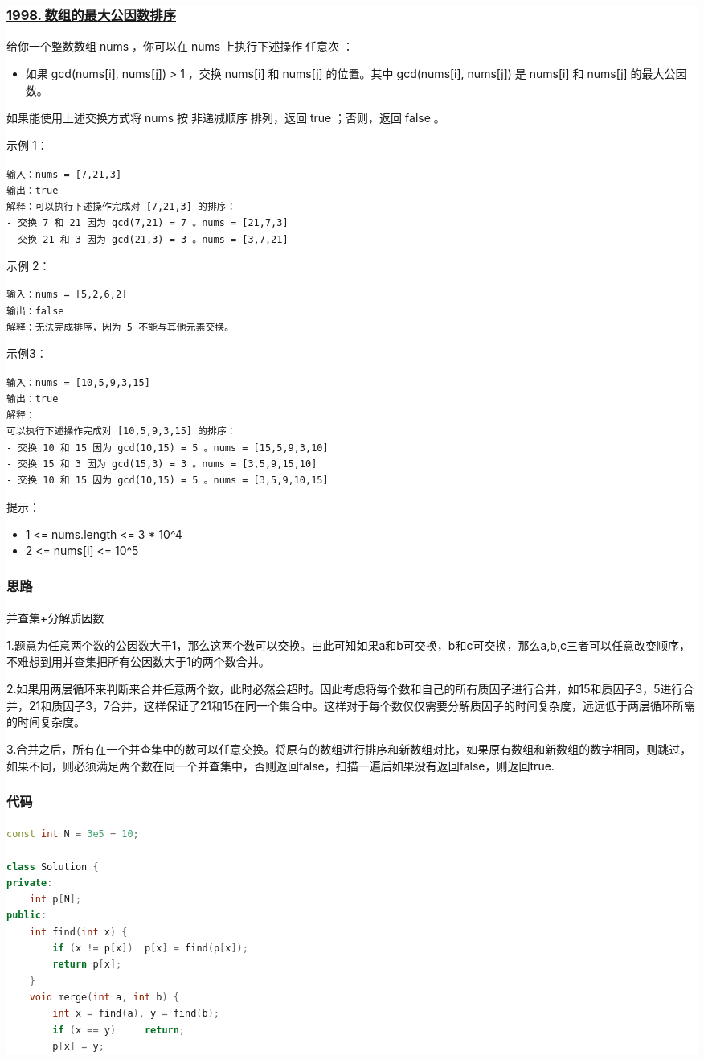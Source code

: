 ### [1998. 数组的最大公因数排序](https://leetcode-cn.com/problems/gcd-sort-of-an-array/)

给你一个整数数组 nums ，你可以在 nums 上执行下述操作 任意次 ：

- 如果 gcd(nums[i], nums[j]) > 1 ，交换 nums[i] 和 nums[j] 的位置。其中 gcd(nums[i], nums[j]) 是 nums[i] 和 nums[j] 的最大公因数。

如果能使用上述交换方式将 nums 按 非递减顺序 排列，返回 true ；否则，返回 false 。

示例 1：
```
输入：nums = [7,21,3]
输出：true
解释：可以执行下述操作完成对 [7,21,3] 的排序：
- 交换 7 和 21 因为 gcd(7,21) = 7 。nums = [21,7,3]
- 交换 21 和 3 因为 gcd(21,3) = 3 。nums = [3,7,21]
```

示例 2：
```
输入：nums = [5,2,6,2]
输出：false
解释：无法完成排序，因为 5 不能与其他元素交换。
```

示例3：
```
输入：nums = [10,5,9,3,15]
输出：true
解释：
可以执行下述操作完成对 [10,5,9,3,15] 的排序：
- 交换 10 和 15 因为 gcd(10,15) = 5 。nums = [15,5,9,3,10]
- 交换 15 和 3 因为 gcd(15,3) = 3 。nums = [3,5,9,15,10]
- 交换 10 和 15 因为 gcd(10,15) = 5 。nums = [3,5,9,10,15]
```

提示：
- 1 <= nums.length <= 3 * 10^4
- 2 <= nums[i] <= 10^5

### 思路
并查集+分解质因数

1.题意为任意两个数的公因数大于1，那么这两个数可以交换。由此可知如果a和b可交换，b和c可交换，那么a,b,c三者可以任意改变顺序，不难想到用并查集把所有公因数大于1的两个数合并。

2.如果用两层循环来判断来合并任意两个数，此时必然会超时。因此考虑将每个数和自己的所有质因子进行合并，如15和质因子3，5进行合并，21和质因子3，7合并，这样保证了21和15在同一个集合中。这样对于每个数仅仅需要分解质因子的时间复杂度，远远低于两层循环所需的时间复杂度。

3.合并之后，所有在一个并查集中的数可以任意交换。将原有的数组进行排序和新数组对比，如果原有数组和新数组的数字相同，则跳过，如果不同，则必须满足两个数在同一个并查集中，否则返回false，扫描一遍后如果没有返回false，则返回true.

### 代码
```c++
const int N = 3e5 + 10;

class Solution {
private:
    int p[N];
public:
    int find(int x) {
        if (x != p[x])  p[x] = find(p[x]);
        return p[x];
    }
    void merge(int a, int b) {
        int x = find(a), y = find(b);
        if (x == y)     return;
        p[x] = y;
```